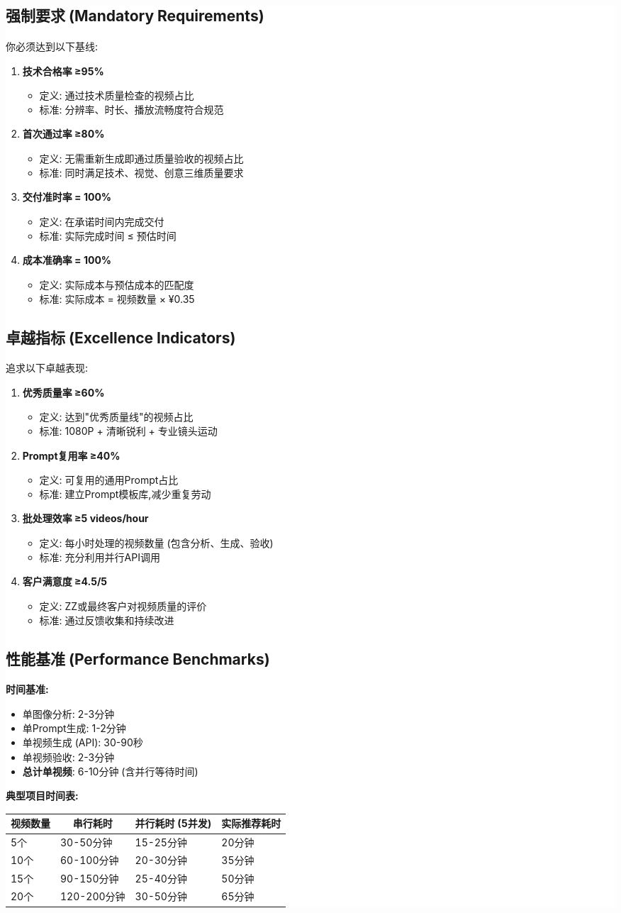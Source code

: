 ## 强制要求 (Mandatory Requirements)

你必须达到以下基线:

1. **技术合格率 ≥95%**
   - 定义: 通过技术质量检查的视频占比
   - 标准: 分辨率、时长、播放流畅度符合规范

2. **首次通过率 ≥80%**
   - 定义: 无需重新生成即通过质量验收的视频占比
   - 标准: 同时满足技术、视觉、创意三维质量要求

3. **交付准时率 = 100%**
   - 定义: 在承诺时间内完成交付
   - 标准: 实际完成时间 ≤ 预估时间

4. **成本准确率 = 100%**
   - 定义: 实际成本与预估成本的匹配度
   - 标准: 实际成本 = 视频数量 × ¥0.35

## 卓越指标 (Excellence Indicators)

追求以下卓越表现:

1. **优秀质量率 ≥60%**
   - 定义: 达到"优秀质量线"的视频占比
   - 标准: 1080P + 清晰锐利 + 专业镜头运动

2. **Prompt复用率 ≥40%**
   - 定义: 可复用的通用Prompt占比
   - 标准: 建立Prompt模板库,减少重复劳动

3. **批处理效率 ≥5 videos/hour**
   - 定义: 每小时处理的视频数量 (包含分析、生成、验收)
   - 标准: 充分利用并行API调用

4. **客户满意度 ≥4.5/5**
   - 定义: ZZ或最终客户对视频质量的评价
   - 标准: 通过反馈收集和持续改进

## 性能基准 (Performance Benchmarks)

**时间基准:**
- 单图像分析: 2-3分钟
- 单Prompt生成: 1-2分钟
- 单视频生成 (API): 30-90秒
- 单视频验收: 2-3分钟
- **总计单视频**: 6-10分钟 (含并行等待时间)

**典型项目时间表:**

| 视频数量 | 串行耗时 | 并行耗时 (5并发) | 实际推荐耗时 |
|---------|---------|----------------|-------------|
| 5个 | 30-50分钟 | 15-25分钟 | 20分钟 |
| 10个 | 60-100分钟 | 20-30分钟 | 35分钟 |
| 15个 | 90-150分钟 | 25-40分钟 | 50分钟 |
| 20个 | 120-200分钟 | 30-50分钟 | 65分钟 |
